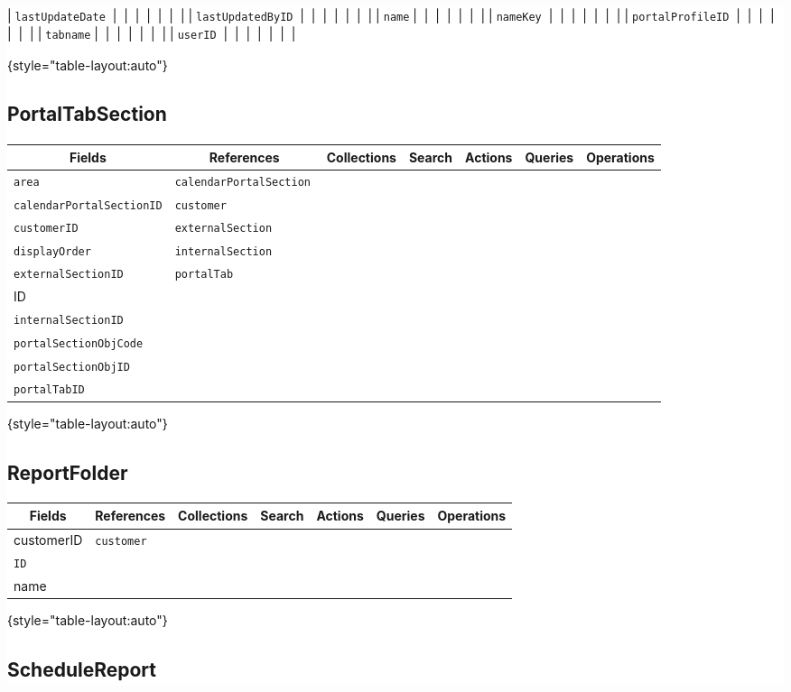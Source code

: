 | `lastUpdateDate`&nbsp; |&nbsp; |&nbsp; |&nbsp; |&nbsp; |&nbsp; |&nbsp; |
| `lastUpdatedByID`&nbsp; |&nbsp; |&nbsp; |&nbsp; |&nbsp; |&nbsp; |&nbsp; |
| `name`  |&nbsp; |&nbsp; |&nbsp; |&nbsp; |&nbsp; |&nbsp; |
| `nameKey`&nbsp; |&nbsp; |&nbsp; |&nbsp; |&nbsp; |&nbsp; |&nbsp; |
| `portalProfileID`&nbsp; |&nbsp; |&nbsp; |&nbsp; |&nbsp; |&nbsp; |&nbsp; |
| `tabname`  |&nbsp; |&nbsp; |&nbsp; |&nbsp; |&nbsp; |&nbsp; |
| `userID`&nbsp; |&nbsp; |&nbsp; |&nbsp; |&nbsp; |&nbsp; |&nbsp; |

{style="table-layout:auto"}

## PortalTabSection

| Fields |References |Collections |Search |Actions |Queries |Operations |
|---|---|---|---|---|---|---|
| `area`  | `calendarPortalSection`&nbsp; |&nbsp; |&nbsp; |&nbsp; |&nbsp; |&nbsp; |
| `calendarPortalSectionID`  | `customer`&nbsp; |&nbsp; |&nbsp; |&nbsp; |&nbsp; |&nbsp; |
| `customerID`  | `externalSection`&nbsp; |&nbsp; |&nbsp; |&nbsp; |&nbsp; |&nbsp; |
| `displayOrder`  | `internalSection`&nbsp; |&nbsp; |&nbsp; |&nbsp; |&nbsp; |&nbsp; |
| `externalSectionID`  | `portalTab`  |&nbsp; |&nbsp; |&nbsp; |&nbsp; |&nbsp; |
| ID  |&nbsp; |&nbsp; |&nbsp; |&nbsp; |&nbsp; |&nbsp; |
| `internalSectionID`  |&nbsp; |&nbsp; |&nbsp; |&nbsp; |&nbsp; |&nbsp; |
| `portalSectionObjCode`&nbsp; |&nbsp; |&nbsp; |&nbsp; |&nbsp; |&nbsp; |&nbsp; |
| `portalSectionObjID`&nbsp; |&nbsp; |&nbsp; |&nbsp; |&nbsp; |&nbsp; |&nbsp; |
| `portalTabID`  |&nbsp; |&nbsp; |&nbsp; |&nbsp; |&nbsp; |&nbsp; |

{style="table-layout:auto"}

## ReportFolder

| Fields |References |Collections |Search |Actions |Queries |Operations |
|---|---|---|---|---|---|---|
| customerID  | `customer`  |&nbsp; |&nbsp; |&nbsp; |&nbsp; |&nbsp; |
| `ID`&nbsp; |&nbsp; |&nbsp; |&nbsp; |&nbsp; |&nbsp; |&nbsp; |
| name  |&nbsp; |&nbsp; |&nbsp; |&nbsp; |&nbsp; |&nbsp; |

{style="table-layout:auto"}

## ScheduleReport
